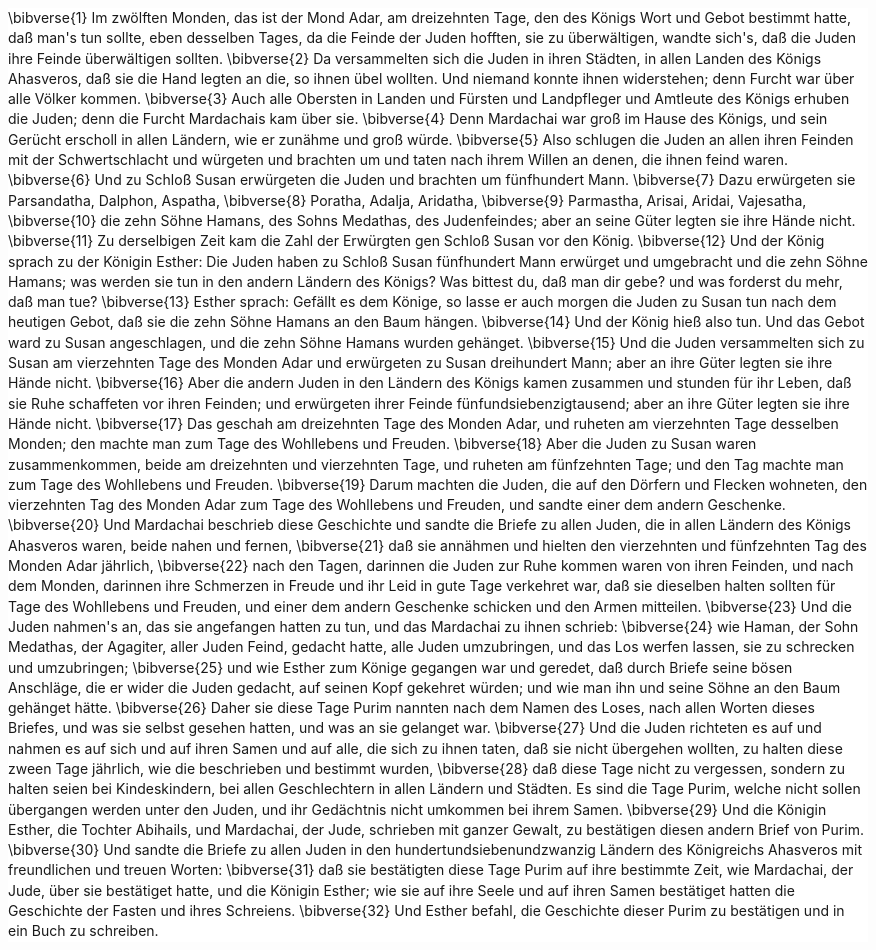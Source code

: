 \bibverse{1} Im zwölften Monden, das ist der Mond Adar, am dreizehnten Tage, den des Königs Wort und Gebot bestimmt hatte, daß man's tun sollte, eben desselben Tages, da die Feinde der Juden hofften, sie zu überwältigen, wandte sich's, daß die Juden ihre Feinde überwältigen sollten. \bibverse{2} Da versammelten sich die Juden in ihren Städten, in allen Landen des Königs Ahasveros, daß sie die Hand legten an die, so ihnen übel wollten. Und niemand konnte ihnen widerstehen; denn Furcht war über alle Völker kommen. \bibverse{3} Auch alle Obersten in Landen und Fürsten und Landpfleger und Amtleute des Königs erhuben die Juden; denn die Furcht Mardachais kam über sie. \bibverse{4} Denn Mardachai war groß im Hause des Königs, und sein Gerücht erscholl in allen Ländern, wie er zunähme und groß würde. \bibverse{5} Also schlugen die Juden an allen ihren Feinden mit der Schwertschlacht und würgeten und brachten um und taten nach ihrem Willen an denen, die ihnen feind waren. \bibverse{6} Und zu Schloß Susan erwürgeten die Juden und brachten um fünfhundert Mann. \bibverse{7} Dazu erwürgeten sie Parsandatha, Dalphon, Aspatha, \bibverse{8} Poratha, Adalja, Aridatha, \bibverse{9} Parmastha, Arisai, Aridai, Vajesatha, \bibverse{10} die zehn Söhne Hamans, des Sohns Medathas, des Judenfeindes; aber an seine Güter legten sie ihre Hände nicht. \bibverse{11} Zu derselbigen Zeit kam die Zahl der Erwürgten gen Schloß Susan vor den König. \bibverse{12} Und der König sprach zu der Königin Esther: Die Juden haben zu Schloß Susan fünfhundert Mann erwürget und umgebracht und die zehn Söhne Hamans; was werden sie tun in den andern Ländern des Königs? Was bittest du, daß man dir gebe? und was forderst du mehr, daß man tue? \bibverse{13} Esther sprach: Gefällt es dem Könige, so lasse er auch morgen die Juden zu Susan tun nach dem heutigen Gebot, daß sie die zehn Söhne Hamans an den Baum hängen. \bibverse{14} Und der König hieß also tun. Und das Gebot ward zu Susan angeschlagen, und die zehn Söhne Hamans wurden gehänget. \bibverse{15} Und die Juden versammelten sich zu Susan am vierzehnten Tage des Monden Adar und erwürgeten zu Susan dreihundert Mann; aber an ihre Güter legten sie ihre Hände nicht. \bibverse{16} Aber die andern Juden in den Ländern des Königs kamen zusammen und stunden für ihr Leben, daß sie Ruhe schaffeten vor ihren Feinden; und erwürgeten ihrer Feinde fünfundsiebenzigtausend; aber an ihre Güter legten sie ihre Hände nicht. \bibverse{17} Das geschah am dreizehnten Tage des Monden Adar, und ruheten am vierzehnten Tage desselben Monden; den machte man zum Tage des Wohllebens und Freuden. \bibverse{18} Aber die Juden zu Susan waren zusammenkommen, beide am dreizehnten und vierzehnten Tage, und ruheten am fünfzehnten Tage; und den Tag machte man zum Tage des Wohllebens und Freuden. \bibverse{19} Darum machten die Juden, die auf den Dörfern und Flecken wohneten, den vierzehnten Tag des Monden Adar zum Tage des Wohllebens und Freuden, und sandte einer dem andern Geschenke. \bibverse{20} Und Mardachai beschrieb diese Geschichte und sandte die Briefe zu allen Juden, die in allen Ländern des Königs Ahasveros waren, beide nahen und fernen, \bibverse{21} daß sie annähmen und hielten den vierzehnten und fünfzehnten Tag des Monden Adar jährlich, \bibverse{22} nach den Tagen, darinnen die Juden zur Ruhe kommen waren von ihren Feinden, und nach dem Monden, darinnen ihre Schmerzen in Freude und ihr Leid in gute Tage verkehret war, daß sie dieselben halten sollten für Tage des Wohllebens und Freuden, und einer dem andern Geschenke schicken und den Armen mitteilen. \bibverse{23} Und die Juden nahmen's an, das sie angefangen hatten zu tun, und das Mardachai zu ihnen schrieb: \bibverse{24} wie Haman, der Sohn Medathas, der Agagiter, aller Juden Feind, gedacht hatte, alle Juden umzubringen, und das Los werfen lassen, sie zu schrecken und umzubringen; \bibverse{25} und wie Esther zum Könige gegangen war und geredet, daß durch Briefe seine bösen Anschläge, die er wider die Juden gedacht, auf seinen Kopf gekehret würden; und wie man ihn und seine Söhne an den Baum gehänget hätte. \bibverse{26} Daher sie diese Tage Purim nannten nach dem Namen des Loses, nach allen Worten dieses Briefes, und was sie selbst gesehen hatten, und was an sie gelanget war. \bibverse{27} Und die Juden richteten es auf und nahmen es auf sich und auf ihren Samen und auf alle, die sich zu ihnen taten, daß sie nicht übergehen wollten, zu halten diese zween Tage jährlich, wie die beschrieben und bestimmt wurden, \bibverse{28} daß diese Tage nicht zu vergessen, sondern zu halten seien bei Kindeskindern, bei allen Geschlechtern in allen Ländern und Städten. Es sind die Tage Purim, welche nicht sollen übergangen werden unter den Juden, und ihr Gedächtnis nicht umkommen bei ihrem Samen. \bibverse{29} Und die Königin Esther, die Tochter Abihails, und Mardachai, der Jude, schrieben mit ganzer Gewalt, zu bestätigen diesen andern Brief von Purim. \bibverse{30} Und sandte die Briefe zu allen Juden in den hundertundsiebenundzwanzig Ländern des Königreichs Ahasveros mit freundlichen und treuen Worten: \bibverse{31} daß sie bestätigten diese Tage Purim auf ihre bestimmte Zeit, wie Mardachai, der Jude, über sie bestätiget hatte, und die Königin Esther; wie sie auf ihre Seele und auf ihren Samen bestätiget hatten die Geschichte der Fasten und ihres Schreiens. \bibverse{32} Und Esther befahl, die Geschichte dieser Purim zu bestätigen und in ein Buch zu schreiben.
